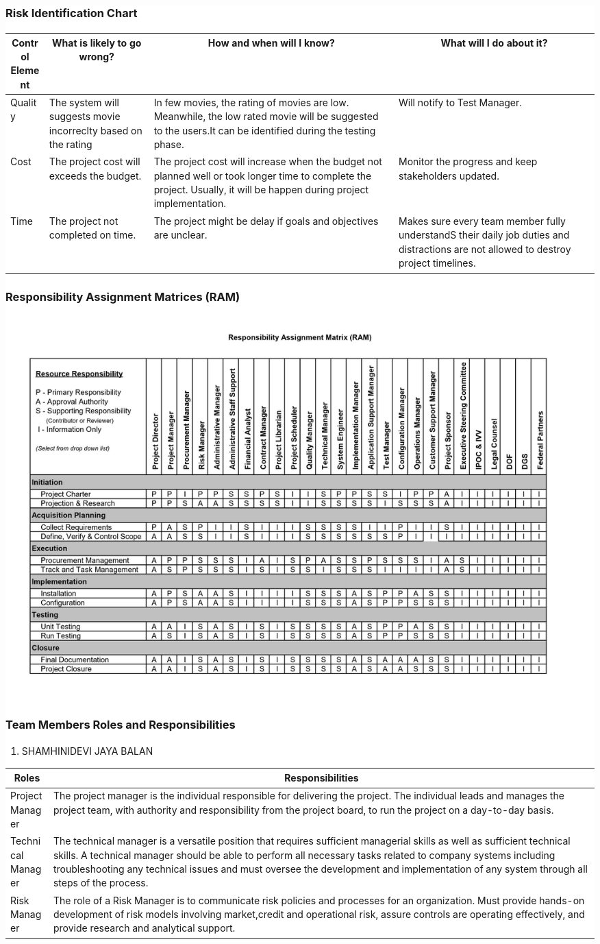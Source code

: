 ### Risk Identification Chart 

| Control Element | What is likely to go wrong? | How and when will I know? | What will I do about it? |
|-----|------|-------|-----|
|Quality|The system will suggests movie incorreclty based on the rating| In few movies, the rating of movies are low. Meanwhile, the low rated movie will be suggested to the users.It can be identified during the testing phase.|Will notify to Test Manager.|
|Cost|The project cost will exceeds the budget.|The project cost will increase when the budget not planned well or took longer time to complete the project. Usually, it will be happen during project implementation. | Monitor the progress and keep stakeholders updated. 
|Time| The project not completed on time. |The project might be delay if goals and objectives are unclear.| Makes sure every team member fully understandS their daily job duties and distractions are not allowed to destroy project timelines.|

### Responsibility Assignment Matrices (RAM)

<img src="img/RAM.jpg" width="100%">

### Team Members Roles and Responsibilities 

1. SHAMHINIDEVI JAYA BALAN 

| Roles | Responsibilities |
|--------|------------------|
| Project Manager |The project manager is the individual responsible for delivering the project. The individual leads and manages the project team, with authority and responsibility from the project board, to run the project on a day-to-day basis.|
|Technical Manager | The technical manager is a versatile position that requires sufficient managerial skills as well as sufficient technical skills. A technical manager should be able to perform all necessary tasks related to company systems including troubleshooting any technical issues and must oversee the development and implementation of any system through all steps of the process. |
|Risk Manager | The role of a Risk Manager is to communicate risk policies and processes for an organization.  Must provide hands-on development of risk models involving market,credit and operational risk, assure controls are operating effectively, and provide research and analytical support. |
